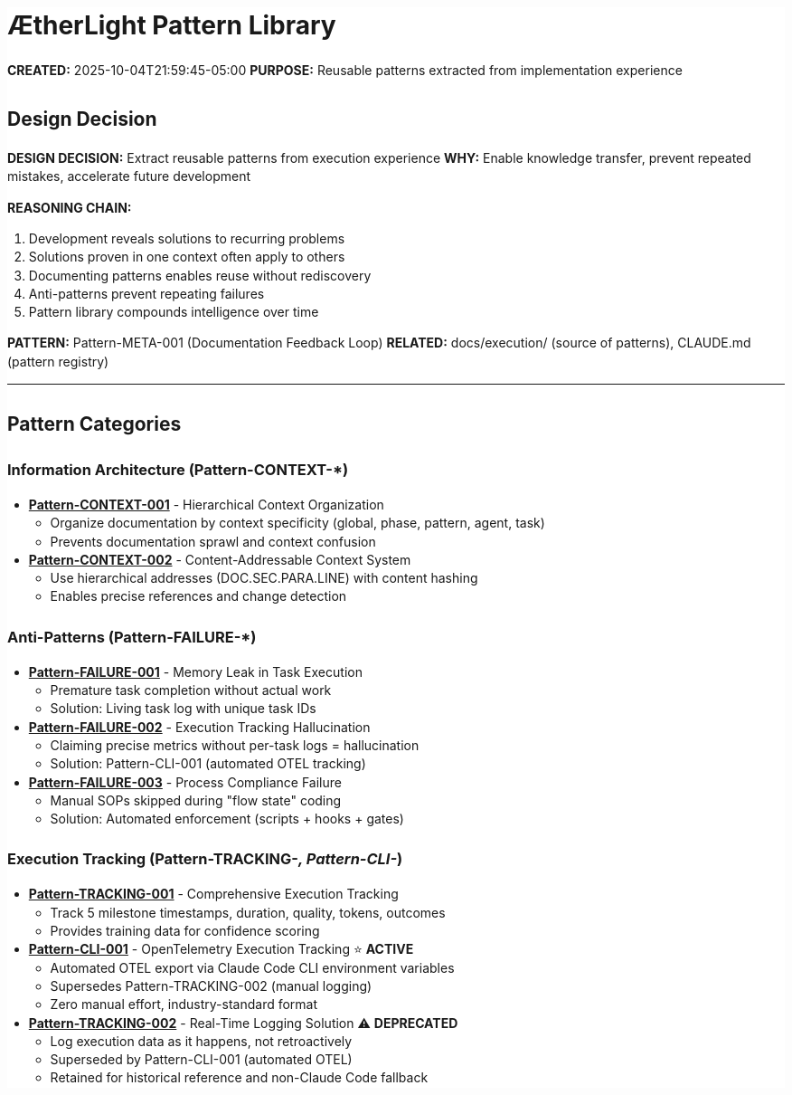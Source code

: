 # ÆtherLight Pattern Library

**CREATED:** 2025-10-04T21:59:45-05:00
**PURPOSE:** Reusable patterns extracted from implementation experience

## Design Decision

**DESIGN DECISION:** Extract reusable patterns from execution experience
**WHY:** Enable knowledge transfer, prevent repeated mistakes, accelerate future development

**REASONING CHAIN:**
1. Development reveals solutions to recurring problems
2. Solutions proven in one context often apply to others
3. Documenting patterns enables reuse without rediscovery
4. Anti-patterns prevent repeating failures
5. Pattern library compounds intelligence over time

**PATTERN:** Pattern-META-001 (Documentation Feedback Loop)
**RELATED:** docs/execution/ (source of patterns), CLAUDE.md (pattern registry)

---

## Pattern Categories

### Information Architecture (Pattern-CONTEXT-*)
- **[Pattern-CONTEXT-001](Pattern-CONTEXT-001.md)** - Hierarchical Context Organization
  - Organize documentation by context specificity (global, phase, pattern, agent, task)
  - Prevents documentation sprawl and context confusion
- **[Pattern-CONTEXT-002](Pattern-CONTEXT-002.md)** - Content-Addressable Context System
  - Use hierarchical addresses (DOC.SEC.PARA.LINE) with content hashing
  - Enables precise references and change detection

### Anti-Patterns (Pattern-FAILURE-*)
- **[Pattern-FAILURE-001](Pattern-FAILURE-001.md)** - Memory Leak in Task Execution
  - Premature task completion without actual work
  - Solution: Living task log with unique task IDs
- **[Pattern-FAILURE-002](Pattern-FAILURE-002.md)** - Execution Tracking Hallucination
  - Claiming precise metrics without per-task logs = hallucination
  - Solution: Pattern-CLI-001 (automated OTEL tracking)
- **[Pattern-FAILURE-003](Pattern-FAILURE-003.md)** - Process Compliance Failure
  - Manual SOPs skipped during "flow state" coding
  - Solution: Automated enforcement (scripts + hooks + gates)

### Execution Tracking (Pattern-TRACKING-*, Pattern-CLI-*)
- **[Pattern-TRACKING-001](Pattern-TRACKING-001.md)** - Comprehensive Execution Tracking
  - Track 5 milestone timestamps, duration, quality, tokens, outcomes
  - Provides training data for confidence scoring
- **[Pattern-CLI-001](Pattern-CLI-001.md)** - OpenTelemetry Execution Tracking ⭐ **ACTIVE**
  - Automated OTEL export via Claude Code CLI environment variables
  - Supersedes Pattern-TRACKING-002 (manual logging)
  - Zero manual effort, industry-standard format
- **[Pattern-TRACKING-002](Pattern-TRACKING-002.md)** - Real-Time Logging Solution ⚠️ **DEPRECATED**
  - Log execution data as it happens, not retroactively
  - Superseded by Pattern-CLI-001 (automated OTEL)
  - Retained for historical reference and non-Claude Code fallback
